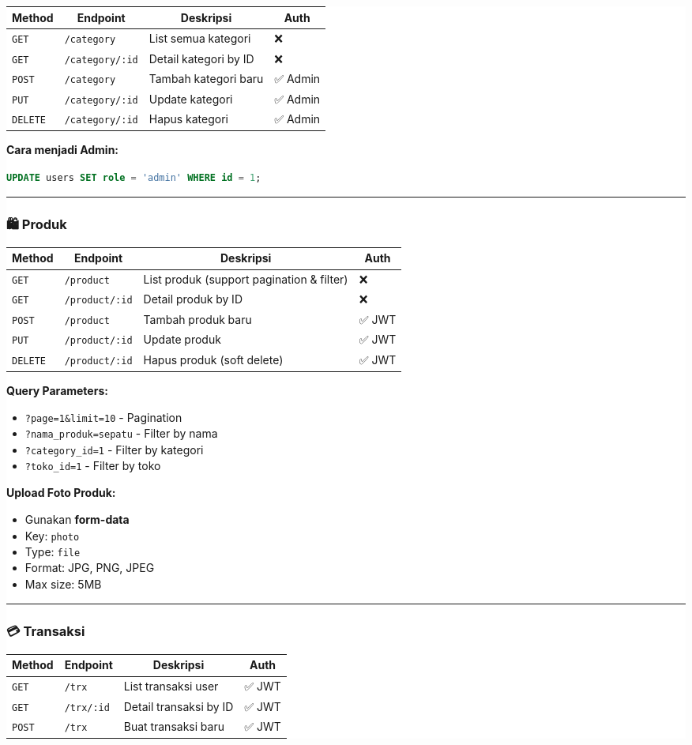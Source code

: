 | Method   | Endpoint        | Deskripsi             | Auth     |
| -------- | --------------- | --------------------- | -------- |
| `GET`    | `/category`     | List semua kategori   | ❌       |
| `GET`    | `/category/:id` | Detail kategori by ID | ❌       |
| `POST`   | `/category`     | Tambah kategori baru  | ✅ Admin |
| `PUT`    | `/category/:id` | Update kategori       | ✅ Admin |
| `DELETE` | `/category/:id` | Hapus kategori        | ✅ Admin |

**Cara menjadi Admin:**

```sql
UPDATE users SET role = 'admin' WHERE id = 1;
```

---

### 🛍️ Produk

| Method   | Endpoint       | Deskripsi                                 | Auth   |
| -------- | -------------- | ----------------------------------------- | ------ |
| `GET`    | `/product`     | List produk (support pagination & filter) | ❌     |
| `GET`    | `/product/:id` | Detail produk by ID                       | ❌     |
| `POST`   | `/product`     | Tambah produk baru                        | ✅ JWT |
| `PUT`    | `/product/:id` | Update produk                             | ✅ JWT |
| `DELETE` | `/product/:id` | Hapus produk (soft delete)                | ✅ JWT |

**Query Parameters:**

- `?page=1&limit=10` - Pagination
- `?nama_produk=sepatu` - Filter by nama
- `?category_id=1` - Filter by kategori
- `?toko_id=1` - Filter by toko

**Upload Foto Produk:**

- Gunakan **form-data**
- Key: `photo`
- Type: `file`
- Format: JPG, PNG, JPEG
- Max size: 5MB

---

### 💳 Transaksi

| Method | Endpoint   | Deskripsi              | Auth   |
| ------ | ---------- | ---------------------- | ------ |
| `GET`  | `/trx`     | List transaksi user    | ✅ JWT |
| `GET`  | `/trx/:id` | Detail transaksi by ID | ✅ JWT |
| `POST` | `/trx`     | Buat transaksi baru    | ✅ JWT |
